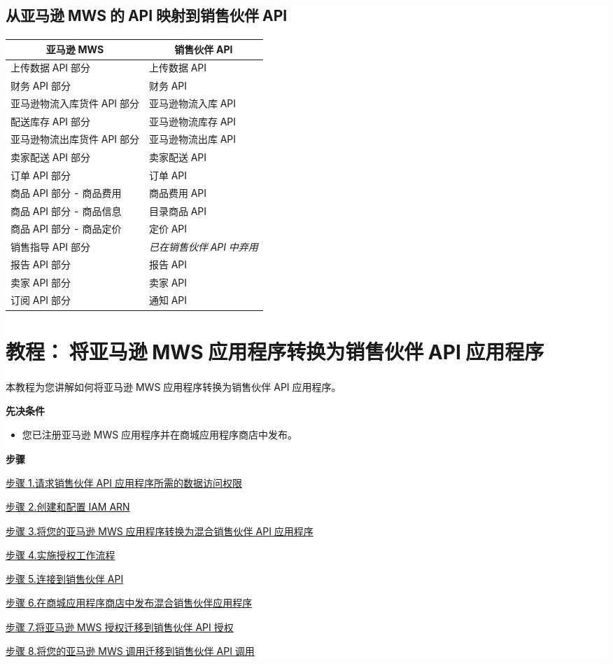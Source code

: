 ## 从亚马逊 MWS 的 API 映射到销售伙伴 API

| 亚马逊 MWS | 销售伙伴 API |
| ----------------------------------------- | ----------------------------------- |
| 上传数据 API 部分 | 上传数据 API |
| 财务 API 部分 | 财务 API |
| 亚马逊物流入库货件 API 部分 | 亚马逊物流入库 API |
| 配送库存 API 部分 | 亚马逊物流库存 API |
| 亚马逊物流出库货件 API 部分 | 亚马逊物流出库 API |
| 卖家配送 API 部分 | 卖家配送 API |
| 订单 API 部分 | 订单 API |
| 商品 API 部分 - 商品费用 | 商品费用 API |
| 商品 API 部分 - 商品信息 | 目录商品 API |
| 商品 API 部分 - 商品定价 | 定价 API |
| 销售指导 API 部分 | *已在销售伙伴 API 中弃用* |
| 报告 API 部分 | 报告 API |
| 卖家 API 部分 | 卖家 API |
| 订阅 API 部分 | 通知 API |

# 教程： 将亚马逊 MWS 应用程序转换为销售伙伴 API 应用程序

本教程为您讲解如何将亚马逊 MWS 应用程序转换为销售伙伴 API 应用程序。

**先决条件**

- 您已注册亚马逊 MWS 应用程序并在商城应用程序商店中发布。

**步骤**

[步骤 1.请求销售伙伴 API 应用程序所需的数据访问权限](#步骤-1请求销售伙伴-api-应用程序所需的数据访问权限)

[步骤 2.创建和配置 IAM ARN](#步骤-2创建和配置-iam-arn)

[步骤 3.将您的亚马逊 MWS 应用程序转换为混合销售伙伴 API 应用程序](#步骤-3将您的亚马逊-mws-应用程序转换为混合销售伙伴-api-应用程序)

[步骤 4.实施授权工作流程](#步骤-4实施授权工作流程)

[步骤 5.连接到销售伙伴 API](#步骤-5连接到销售伙伴-api)

[步骤 6.在商城应用程序商店中发布混合销售伙伴应用程序](#步骤-6在商城应用程序商店中发布混合销售伙伴应用程序)

[步骤 7.将亚马逊 MWS 授权迁移到销售伙伴 API 授权](#步骤-7将亚马逊-mws-授权迁移到销售伙伴-api-授权)

[步骤 8.将您的亚马逊 MWS 调用迁移到销售伙伴 API 调用](#步骤-8将您的亚马逊-mws-调用迁移到销售伙伴-api-调用)

